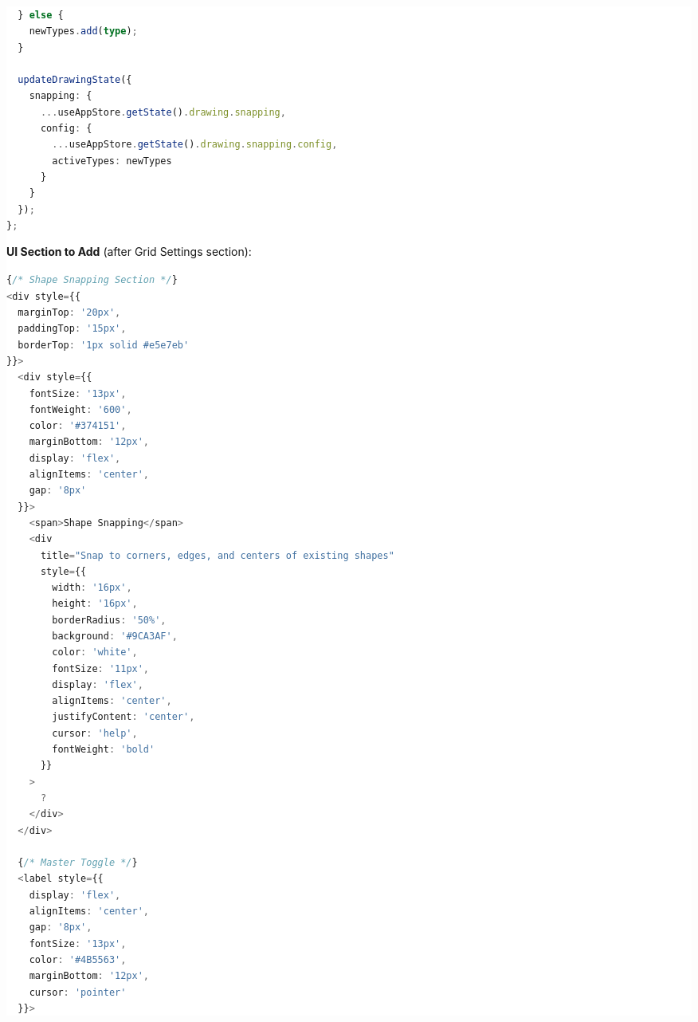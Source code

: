 ```typescript
  } else {
    newTypes.add(type);
  }

  updateDrawingState({
    snapping: {
      ...useAppStore.getState().drawing.snapping,
      config: {
        ...useAppStore.getState().drawing.snapping.config,
        activeTypes: newTypes
      }
    }
  });
};
```

**UI Section to Add** (after Grid Settings section):
```typescript
{/* Shape Snapping Section */}
<div style={{
  marginTop: '20px',
  paddingTop: '15px',
  borderTop: '1px solid #e5e7eb'
}}>
  <div style={{
    fontSize: '13px',
    fontWeight: '600',
    color: '#374151',
    marginBottom: '12px',
    display: 'flex',
    alignItems: 'center',
    gap: '8px'
  }}>
    <span>Shape Snapping</span>
    <div
      title="Snap to corners, edges, and centers of existing shapes"
      style={{
        width: '16px',
        height: '16px',
        borderRadius: '50%',
        background: '#9CA3AF',
        color: 'white',
        fontSize: '11px',
        display: 'flex',
        alignItems: 'center',
        justifyContent: 'center',
        cursor: 'help',
        fontWeight: 'bold'
      }}
    >
      ?
    </div>
  </div>

  {/* Master Toggle */}
  <label style={{
    display: 'flex',
    alignItems: 'center',
    gap: '8px',
    fontSize: '13px',
    color: '#4B5563',
    marginBottom: '12px',
    cursor: 'pointer'
  }}>
```